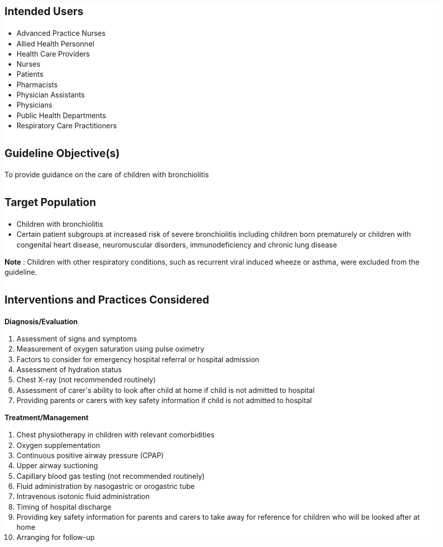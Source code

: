 ## Intended Users

- Advanced Practice Nurses
- Allied Health Personnel
- Health Care Providers
- Nurses
- Patients
- Pharmacists
- Physician Assistants
- Physicians
- Public Health Departments
- Respiratory Care Practitioners

## Guideline Objective(s)



To provide guidance on the care of children with bronchiolitis

## Target Population



  * Children with bronchiolitis 
  * Certain patient subgroups at increased risk of severe bronchiolitis including children born prematurely or children with congenital heart disease, neuromuscular disorders, immunodeficiency and chronic lung disease 



**Note** : Children with other respiratory conditions, such as recurrent viral induced wheeze or asthma, were excluded from the guideline.

## Interventions and Practices Considered



 **Diagnosis/Evaluation**

  1. Assessment of signs and symptoms 
  2. Measurement of oxygen saturation using pulse oximetry 
  3. Factors to consider for emergency hospital referral or hospital admission 
  4. Assessment of hydration status 
  5. Chest X-ray (not recommended routinely) 
  6. Assessment of carer's ability to look after child at home if child is not admitted to hospital 
  7. Providing parents or carers with key safety information if child is not admitted to hospital 



**Treatment/Management**

  1. Chest physiotherapy in children with relevant comorbidities 
  2. Oxygen supplementation 
  3. Continuous positive airway pressure (CPAP) 
  4. Upper airway suctioning 
  5. Capillary blood gas testing (not recommended routinely) 
  6. Fluid administration by nasogastric or orogastric tube 
  7. Intravenous isotonic fluid administration 
  8. Timing of hospital discharge 
  9. Providing key safety information for parents and carers to take away for reference for children who will be looked after at home 
  10. Arranging for follow-up 
